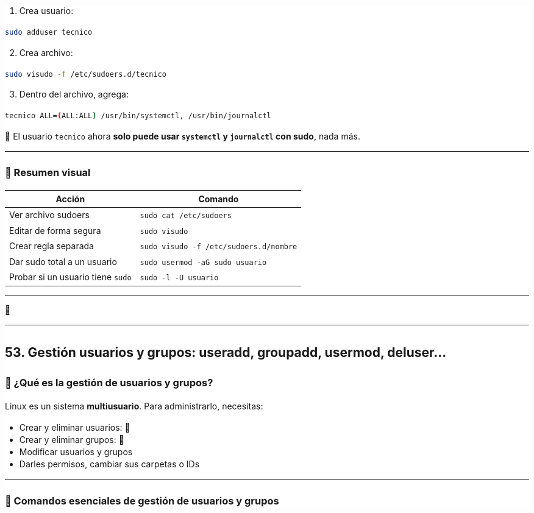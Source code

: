 1. Crea usuario:

```bash
sudo adduser tecnico
```

2. Crea archivo:

```bash
sudo visudo -f /etc/sudoers.d/tecnico
```

3. Dentro del archivo, agrega:

```bash
tecnico ALL=(ALL:ALL) /usr/bin/systemctl, /usr/bin/journalctl
```

🔐 El usuario `tecnico` ahora **solo puede usar `systemctl` y `journalctl` con sudo**, nada más.

---

### 📌 Resumen visual

| Acción                            | Comando                                |
| --------------------------------- | -------------------------------------- |
| Ver archivo sudoers               | `sudo cat /etc/sudoers`                |
| Editar de forma segura            | `sudo visudo`                          |
| Crear regla separada              | `sudo visudo -f /etc/sudoers.d/nombre` |
| Dar sudo total a un usuario       | `sudo usermod -aG sudo usuario`        |
| Probar si un usuario tiene `sudo` | `sudo -l -U usuario`                   |

---

[🔼](#índice)

---

## **53. Gestión usuarios y grupos: useradd, groupadd, usermod, deluser...**

### 🧠 ¿Qué es la gestión de usuarios y grupos?

Linux es un sistema **multiusuario**. Para administrarlo, necesitas:

- Crear y eliminar usuarios: 👤
- Crear y eliminar grupos: 👥
- Modificar usuarios y grupos
- Darles permisos, cambiar sus carpetas o IDs

---

### 🔧 Comandos esenciales de gestión de usuarios y grupos
